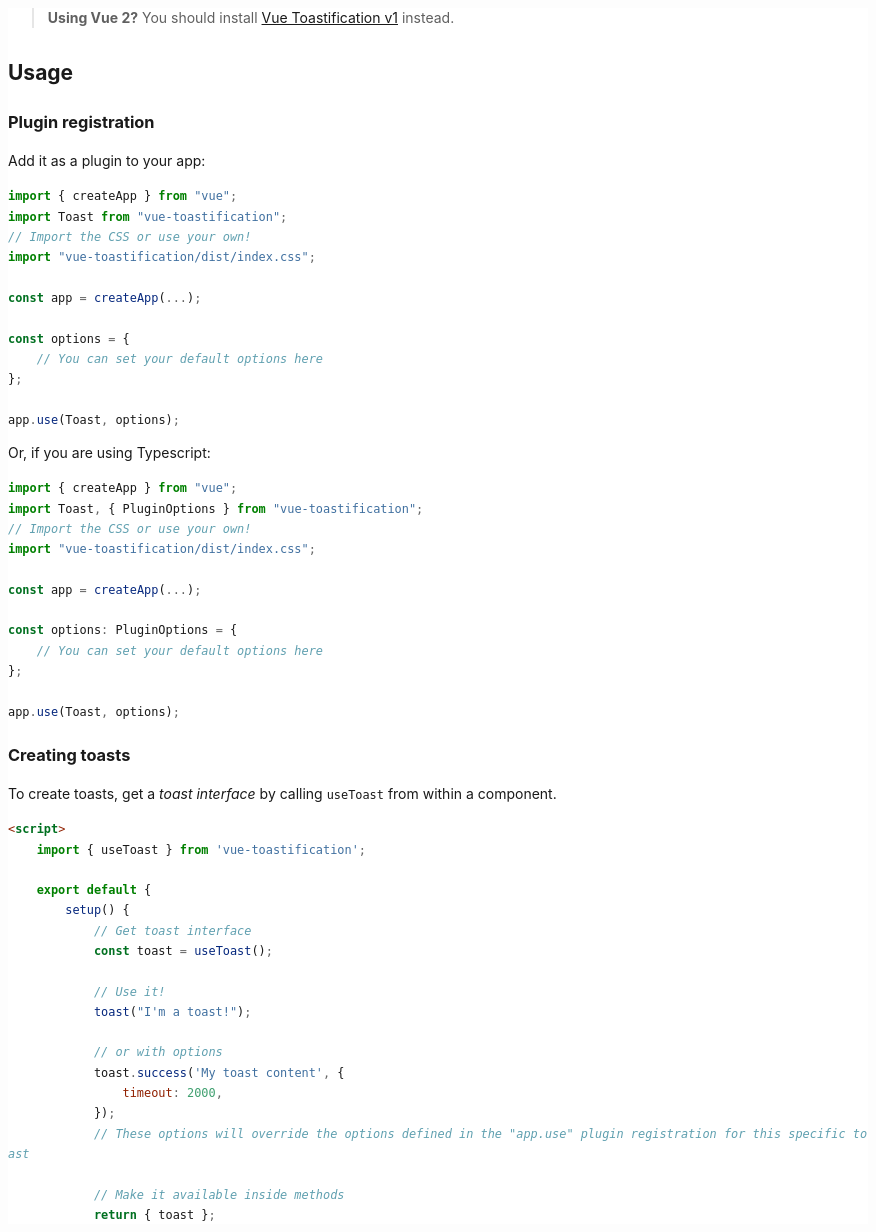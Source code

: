 > **Using Vue 2?** You should install [Vue Toastification v1](https://github.com/Maronato/vue-toastification/tree/master) instead.

## Usage

### Plugin registration

Add it as a plugin to your app:

```javascript
import { createApp } from "vue";
import Toast from "vue-toastification";
// Import the CSS or use your own!
import "vue-toastification/dist/index.css";

const app = createApp(...);

const options = {
    // You can set your default options here
};

app.use(Toast, options);
```

Or, if you are using Typescript:

```javascript
import { createApp } from "vue";
import Toast, { PluginOptions } from "vue-toastification";
// Import the CSS or use your own!
import "vue-toastification/dist/index.css";

const app = createApp(...);

const options: PluginOptions = {
    // You can set your default options here
};

app.use(Toast, options);
```

### Creating toasts

To create toasts, get a _toast interface_ by calling `useToast` from within a component.

```html
<script>
    import { useToast } from 'vue-toastification';

    export default {
        setup() {
            // Get toast interface
            const toast = useToast();

            // Use it!
            toast("I'm a toast!");

            // or with options
            toast.success('My toast content', {
                timeout: 2000,
            });
            // These options will override the options defined in the "app.use" plugin registration for this specific toast

            // Make it available inside methods
            return { toast };
```